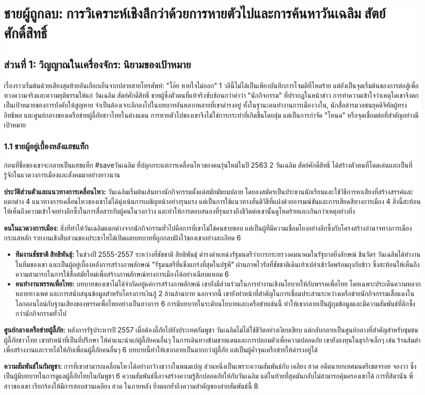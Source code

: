 
# **ชายผู้ถูกลบ: การวิเคราะห์เชิงลึกว่าด้วยการหายตัวไปและการค้นหาวันเฉลิม สัตย์ศักดิ์สิทธิ์**

## **ส่วนที่ 1: วิญญาณในเครื่องจักร: นิยามของเป้าหมาย**

เรื่องราวเริ่มต้นด้วยเสียงสุดท้ายอันเยือกเย็นจากปลายสายโทรศัพท์: "โอ๊ย หายใจไม่ออก" 1 วลีนี้ไม่ได้เป็นเพียงบันทึกการโจมตีที่โหดร้าย แต่ยังเป็นจุดเริ่มต้นของการต่อสู้เพื่อทวงความจริงและความยุติธรรมให้แก่ วันเฉลิม สัตย์ศักดิ์สิทธิ์ ชายผู้ซึ่งตัวตนที่แท้จริงซับซ้อนกว่าคำว่า "นักกิจกรรม" ที่ปรากฏในหน้าข่าว การทำความเข้าใจว่าเหตุใดเขาจึงตกเป็นเป้าหมายของการบังคับให้สูญหาย จำเป็นต้องเจาะลึกลงไปในบทบาทอันหลากหลายที่เขาดำรงอยู่ ทั้งในฐานะคนทำงานการเมืองวงใน, นักสื่อสารมวลชนยุคดิจิทัลผู้ทรงอิทธิพล และศูนย์กลางของเครือข่ายผู้ลี้ภัยชาวไทยในต่างแดน การหายตัวไปของเขาจึงไม่ใช่การกระทำที่เกิดขึ้นโดยสุ่ม แต่เป็นการกำจัด "โหนด" หรือจุดเชื่อมต่อที่สำคัญอย่างมีเป้าหมาย

### **1.1 ชายผู้อยู่เบื้องหลังแฮชแท็ก**

ก่อนที่ชื่อของเขาจะกลายเป็นแฮชแท็ก \#saveวันเฉลิม ที่ปลุกกระแสการเคลื่อนไหวของคนรุ่นใหม่ในปี 2563 2 วันเฉลิม สัตย์ศักดิ์สิทธิ์ ได้สร้างตัวตนที่โดดเด่นและเป็นที่รู้จักในแวดวงการเมืองและสังคมมาอย่างยาวนาน

**ประวัติส่วนตัวและแนวทางการเคลื่อนไหว:** วันเฉลิมเริ่มต้นเส้นทางนักกิจกรรมตั้งแต่สมัยมัธยมปลาย โดยลงสมัครเป็นประธานนักเรียนและใช้วิธีการหาเสียงที่สร้างสรรค์และแตกต่าง 4 แนวทางการเคลื่อนไหวของเขาไม่ได้มุ่งเน้นการเผชิญหน้าอย่างรุนแรง แต่เป็นการใช้แนวทางสันติวิธีที่แฝงด้วยอารมณ์ขันและการเสียดสีทางการเมือง 4 สิ่งนี้สะท้อนให้เห็นถึงความเข้าใจอย่างลึกซึ้งในการสื่อสารกับผู้คนในวงกว้าง และทำให้การตอบสนองที่รุนแรงถึงชีวิตต่อเขานั้นดูโหดร้ายและเกินกว่าเหตุอย่างยิ่ง

**คนในแวดวงการเมือง:** สิ่งที่ทำให้วันเฉลิมแตกต่างจากนักกิจกรรมทั่วไปคือการที่เขาไม่ใช่คนชายขอบ แต่เป็นผู้ที่มีความเชื่อมโยงอย่างลึกซึ้งกับโครงสร้างอำนาจทางการเมืองกระแสหลัก รายงานเชิงสืบสวนของประชาไทได้เปิดเผยบทบาทที่ถูกกลบฝังไว้ของเขาอย่างละเอียด 6

* **ทีมงานชัชชาติ สิทธิพันธุ์:** ในช่วงปี 2555-2557 ระหว่างที่ชัชชาติ สิทธิพันธุ์ ดำรงตำแหน่งรัฐมนตรีว่าการกระทรวงคมนาคมในรัฐบาลยิ่งลักษณ์ ชินวัตร วันเฉลิมได้ทำงานในทีมของเขา และเป็นผู้อยู่เบื้องหลังการสร้างภาพลักษณ์ "รัฐมนตรีที่แข็งแกร่งที่สุดในปฐพี" ผ่านภาพไวรัลที่ชัชชาติเดินเท้าเปล่าเข้าวัดพร้อมถุงกับข้าว ซึ่งสะท้อนให้เห็นถึงความสามารถในการใช้สื่อสมัยใหม่เพื่อสร้างภาพลักษณ์ทางการเมืองได้อย่างเฉียบแหลม 6  
* **คนทำงานพรรคเพื่อไทย:** บทบาทของเขาไม่ได้จำกัดอยู่แค่การสร้างภาพลักษณ์ เขายังมีส่วนร่วมในการทำงานเชิงนโยบายให้กับพรรคเพื่อไทย โดยเฉพาะประเด็นความหลากหลายทางเพศ และการสนับสนุนข้อมูลสำหรับโครงการเงินกู้ 2 ล้านล้านบาท นอกจากนี้ เขายังทำหน้าที่สำคัญในการเชื่อมประสานระหว่างเครือข่ายนักกิจกรรมเสื้อแดงในโลกออนไลน์กับฐานเสียงของพรรคเพื่อไทยอย่างเป็นทางการ 6 การมีบทบาทในระดับนโยบายและเครือข่ายเช่นนี้ ทำให้เขากลายเป็นผู้กุมข้อมูลและมีความสัมพันธ์ที่ลึกซึ้งกว่านักกิจกรรมทั่วไป

**ศูนย์กลางเครือข่ายผู้ลี้ภัย:** หลังการรัฐประหารปี 2557 เมื่อต้องลี้ภัยไปยังประเทศกัมพูชา วันเฉลิมไม่ได้ใช้ชีวิตอย่างเงียบเชียบ แต่กลับกลายเป็นศูนย์กลางที่สำคัญสำหรับชุมชนผู้ลี้ภัยชาวไทย เขาทำหน้าที่เป็นที่ปรึกษา ให้คำแนะนำแก่ผู้ลี้ภัยคนอื่นๆ ในการเดินทางข้ามชายแดนและการปลอมตัวเพื่อความปลอดภัย เขายังลงทุนในธุรกิจเล็กๆ เช่น ร้านส้มตำ เพื่อสร้างงานและรายได้ให้กับเพื่อนผู้ลี้ภัยคนอื่นๆ 6 บทบาทนี้ทำให้เขากลายเป็นมากกว่าผู้ลี้ภัย แต่เป็นผู้ค้ำจุนเครือข่ายให้ดำรงอยู่ได้

**ความสัมพันธ์ในกัมพูชา:** การที่เขาสามารถเคลื่อนไหวได้อย่างกว้างขวางในพนมเปญ ส่วนหนึ่งเป็นเพราะความสัมพันธ์กับ เคลียง ฮวด อดีตนายกเทศมนตรีเขตจรอย จองวา ซึ่งเป็นผู้มีบทบาทในการดูแลผู้ลี้ภัยไทยในกัมพูชา 6 ความสัมพันธ์นี้อาจสร้างความรู้สึกปลอดภัยให้กับวันเฉลิม แต่ในท้ายที่สุดมันกลับไม่สามารถคุ้มครองเขาได้ การที่สิตานัน พี่สาวของเขา เรียกร้องให้มีการสอบสวนเคลียง ฮวด ในภายหลัง ยิ่งตอกย้ำถึงความสำคัญของสายสัมพันธ์นี้ 8
